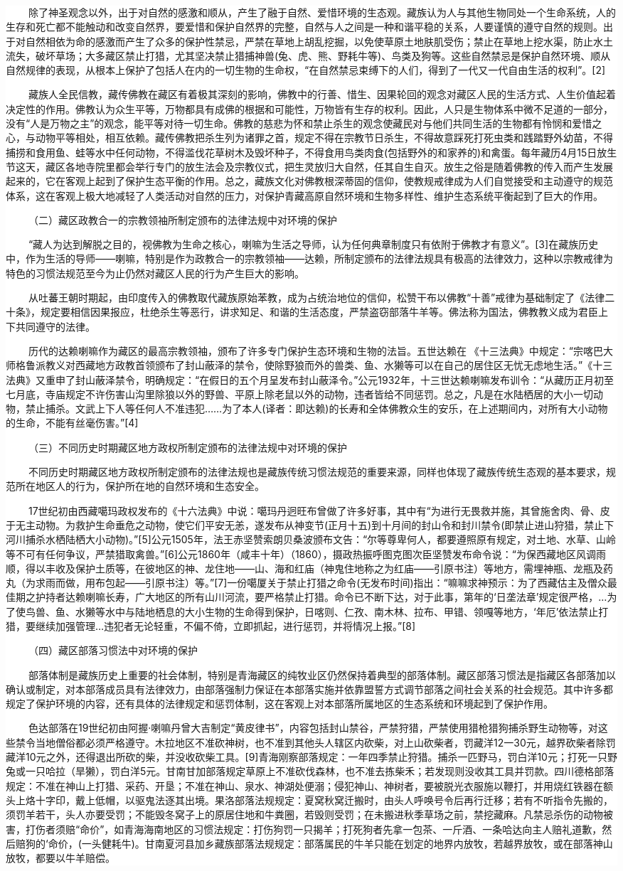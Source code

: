 

<p>　　 除了神圣观念以外，出于对自然的感激和顺从，产生了融于自然、爱惜环境的生态观。藏族认为人与其他生物同处一个生命系统，人的生存和死亡都不能触动和改变自然界，要爱惜和保护自然界的完整，自然与人之间是一种和谐平稳的关系，人要谨慎的遵守自然的规则。出于对自然相依为命的感激而产生了众多的保护性禁忌，严禁在草地上胡乱挖掘，以免使草原土地肤肌受伤；禁止在草地上挖水渠，防止水土流失，破坏草场；大多藏区禁止打猎，尤其坚决禁止猎捕神兽(兔、虎、熊、野耗牛等)、鸟类及狗等。这些自然禁忌是保护自然环境、顺从自然规律的表现，从根本上保护了包括人在内的一切生物的生命权，“在自然禁忌束缚下的人们，得到了一代又一代自由生活的权利”。[2]</p>



<p>　　 藏族人全民信教，藏传佛教在藏区有着极其深刻的影响，佛教中的行善、惜生、因果轮回的观念对藏区人民的生活方式、人生价值起着决定性的作用。佛教认为众生平等，万物都具有成佛的根据和可能性，万物皆有生存的权利。因此，人只是生物体系中微不足道的一部分，没有“人是万物之主”的观念，能平等对待一切生命。佛教的慈悲为怀和禁止杀生的观念使藏民对与他们共同生活的生物都有怜悯和爱惜之心，与动物平等相处，相互依赖。藏传佛教把杀生列为诸罪之首，规定不得在宗教节日杀生，不得故意踩死打死虫类和践踏野外幼苗，不得捕捞和食用鱼、蛙等水中任何动物，不得滥伐花草树木及毁坏种子，不得食用鸟类肉食(包括野外的和家养的)和禽蛋。每年藏历4月15日放生节这天，藏区各地寺院里都会举行专门的放生法会及宗教仪式，把生灵放归大自然，任其自生自灭。放生之俗是随着佛教的传入而产生发展起来的，它在客观上起到了保护生态平衡的作用。总之，藏族文化对佛教根深蒂固的信仰，使教规戒律成为人们自觉接受和主动遵守的规范体系，这在客观上极大地减轻了人类活动对自然的压力，对保护青藏高原自然环境和生物多样性、维护生态系统平衡起到了巨大的作用。</p>



<p>　　 （二）藏区政教合一的宗教领袖所制定颁布的法律法规中对环境的保护</p>



<p>　　 “藏人为达到解脱之目的，视佛教为生命之核心，喇嘛为生活之导师，认为任何典章制度只有依附于佛教才有意义”。[3]在藏族历史中，作为生活的导师——喇嘛，特别是作为政教合一的宗教领袖——达赖，所制定颁布的法律法规具有极高的法律效力，这种以宗教戒律为特色的习惯法规范至今为止仍然对藏区人民的行为产生巨大的影响。</p>



<p>　　 从吐蕃王朝时期起，由印度传入的佛教取代藏族原始苯教，成为占统治地位的信仰，松赞干布以佛教“十善”戒律为基础制定了《法律二十条》，规定要相信因果报应，杜绝杀生等恶行，讲求知足、和谐的生活态度，严禁盗窃部落牛羊等。佛法称为国法，佛教教义成为君臣上下共同遵守的法律。</p>



<p>　　 历代的达赖喇嘛作为藏区的最高宗教领袖，颁布了许多专门保护生态环境和生物的法旨。五世达赖在 《十三法典》中规定：“宗喀巴大师格鲁派教义对西藏地方政教首领颁布了封山蔽泽的禁令，使除野狼而外的兽类、鱼、水獭等可以在自己的居住区无忧无虑地生活。”《十三法典》又重申了封山蔽泽禁令，明确规定：“在假日的五个月呈发布封山蔽泽令。”公元1932年，十三世达赖喇嘛发布训令：“从藏历正月初至七月底，寺庙规定不许伤害山沟里除狼以外的野兽、平原上除老鼠以外的动物，违者皆给不同惩罚。总之，凡是在水陆栖居的大小一切动物，禁止捕杀。文武上下人等任何人不准违犯……为了本人(译者：即达赖)的长寿和全体佛教众生的安乐，在上述期间内，对所有大小动物的生命，不能有丝毫伤害。”[4]</p>



<p>　　 （三）不同历史时期藏区地方政权所制定颁布的法律法规中对环境的保护</p>



<p>　　 不同历史时期藏区地方政权所制定颁布的法律法规也是藏族传统习惯法规范的重要来源，同样也体现了藏族传统生态观的基本要求，规范所在地区人的行为，保护所在地的自然环境和生态安全。</p>



<p>　　 17世纪初由西藏噶玛政权发布的《十六法典》中说：噶玛丹迥旺布曾做了许多好事，其中有“为进行无畏救并施，其曾施舍肉、骨、皮于无主动物。为救护生命垂危之动物，使它们平安无恙，遂发布从神变节(正月十五)到十月间的封山令和封川禁令(即禁止进山狩猎，禁止下河川捕杀水栖陆栖大小动物)。”[5]公元1505年，法王赤坚赞索朗贝桑波颁布文告：“尔等尊卑何人，都要遵照原有规定，对土地、水草、山岭等不可有任何争议，严禁猎取禽兽。”[6]公元1860年（咸丰十年）（1860），摄政热振呼图克图次臣坚赞发布命令说：“为保西藏地区风调雨顺，得以丰收及保护土质等，在彼地区的神、龙住地——山、海和红庙（神鬼住地称之为红庙——引原书注）等地方，需埋神瓶、龙瓶及药丸（为求雨而做，用布包起——引原书注）等。”[7]一份噶厦关于禁止打猎之命令(无发布时间)指出：“嘛嘛求神预示：为了西藏估主及僧众最佳期之护持者达赖喇嘛长寿，广大地区的所有山川河流，要严格禁止打猎。命令已不断下达，对于此事，第年的‘日垄法章’规定很严格，…为了使鸟兽、鱼、水獭等水中与陆地栖息的大小生物的生命得到保护，日喀则、仁孜、南木林、拉布、甲错、领嘎等地方，‘年厄’依法禁止打猎，要继续加强管理…违犯者无论轻重，不偏不倚，立即抓起，进行惩罚，并将情况上报。”[8]</p>



<p>　　 （四）藏区部落习惯法中对环境的保护</p>



<p>　　 部落体制是藏族历史上重要的社会体制，特别是青海藏区的纯牧业区仍然保持着典型的部落体制。藏区部落习惯法是指藏区各部落加以确认或制定，对本部落成员具有法律效力，由部落强制力保证在本部落实施并依靠盟誓方式调节部落之间社会关系的社会规范。其中许多都规定了保护环境的内容，还有具体的法律规定和惩罚体制，这在客观上对本部落所属地区的生态系统和环境起到了保护作用。</p>



<p>　　 色达部落在19世纪初由阿握·喇嘛丹曾大吉制定“黄皮律书”，内容包括封山禁谷，严禁狩猎，严禁使用猎枪猎狗捕杀野生动物等，对这些禁令当地僧俗都必须严格遵守。木拉地区不准砍神树，也不准到其他头人辖区内砍柴，对上山砍柴者，罚藏洋12一30元，越界砍柴者除罚藏洋10元之外，还得退出所砍的柴，并没收砍柴工具。[9]青海刚察部落规定：一年四季禁止狩猎。捕杀一匹野马，罚白洋10元；打死一只野兔或一只哈拉（旱獭），罚白洋5元。甘南甘加部落规定草原上不准砍伐森林，也不准去拣柴禾；若发现则没收其工具并罚款。四川德格部落规定：不准在神山上打猎、采药、开垦；不准在神山、泉水、神湖处便溺；侵犯神山、神树者，要被脱光衣服施以鞭打，并用烧红铁器在额头上烙十字印，戴上低帽，以驱鬼法逐其出境。果洛部落法规规定：夏窝秋窝迁搬时，由头人呼唤号令后再行迁移；若有不听指令先搬的，须罚羊若干，头人亦要受罚；不能毁冬窝子上的原居住地和牛粪圈，若毁则受罚；在未搬进秋季草场之前，禁挖藏麻。凡禁忌杀伤的动物被害，打伤者须赔“命价”，如青海海南地区的习惯法规定：打伤狗罚一只揭羊；打死狗者先拿一包茶、一斤酒、一条哈达向主人赔礼道歉，然后赔狗的‘命价，(一头健耗牛)。甘南夏河县加乡藏族部落法规规定：部落属民的牛羊只能在划定的地界内放牧，若越界放牧，或在部落神山放牧，都要以牛羊赔偿。</p>
